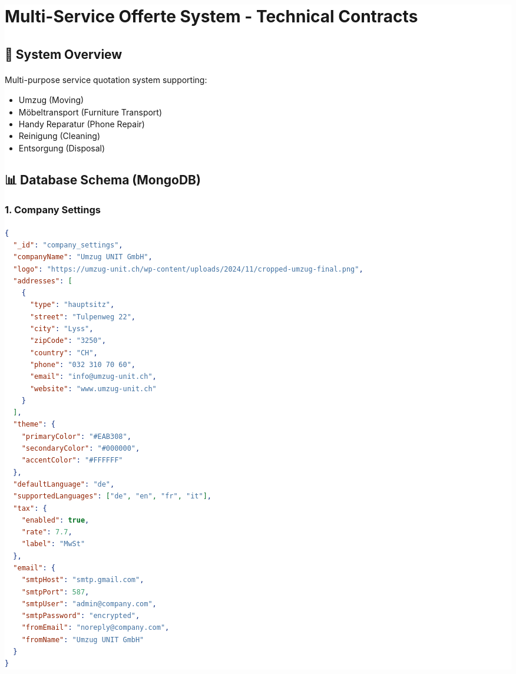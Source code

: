 # Multi-Service Offerte System - Technical Contracts

## 🎯 System Overview
Multi-purpose service quotation system supporting:
- Umzug (Moving)
- Möbeltransport (Furniture Transport)
- Handy Reparatur (Phone Repair)
- Reinigung (Cleaning)
- Entsorgung (Disposal)

## 📊 Database Schema (MongoDB)

### 1. Company Settings
```json
{
  "_id": "company_settings",
  "companyName": "Umzug UNIT GmbH",
  "logo": "https://umzug-unit.ch/wp-content/uploads/2024/11/cropped-umzug-final.png",
  "addresses": [
    {
      "type": "hauptsitz",
      "street": "Tulpenweg 22",
      "city": "Lyss",
      "zipCode": "3250",
      "country": "CH",
      "phone": "032 310 70 60",
      "email": "info@umzug-unit.ch",
      "website": "www.umzug-unit.ch"
    }
  ],
  "theme": {
    "primaryColor": "#EAB308",
    "secondaryColor": "#000000",
    "accentColor": "#FFFFFF"
  },
  "defaultLanguage": "de",
  "supportedLanguages": ["de", "en", "fr", "it"],
  "tax": {
    "enabled": true,
    "rate": 7.7,
    "label": "MwSt"
  },
  "email": {
    "smtpHost": "smtp.gmail.com",
    "smtpPort": 587,
    "smtpUser": "admin@company.com",
    "smtpPassword": "encrypted",
    "fromEmail": "noreply@company.com",
    "fromName": "Umzug UNIT GmbH"
  }
}
```
